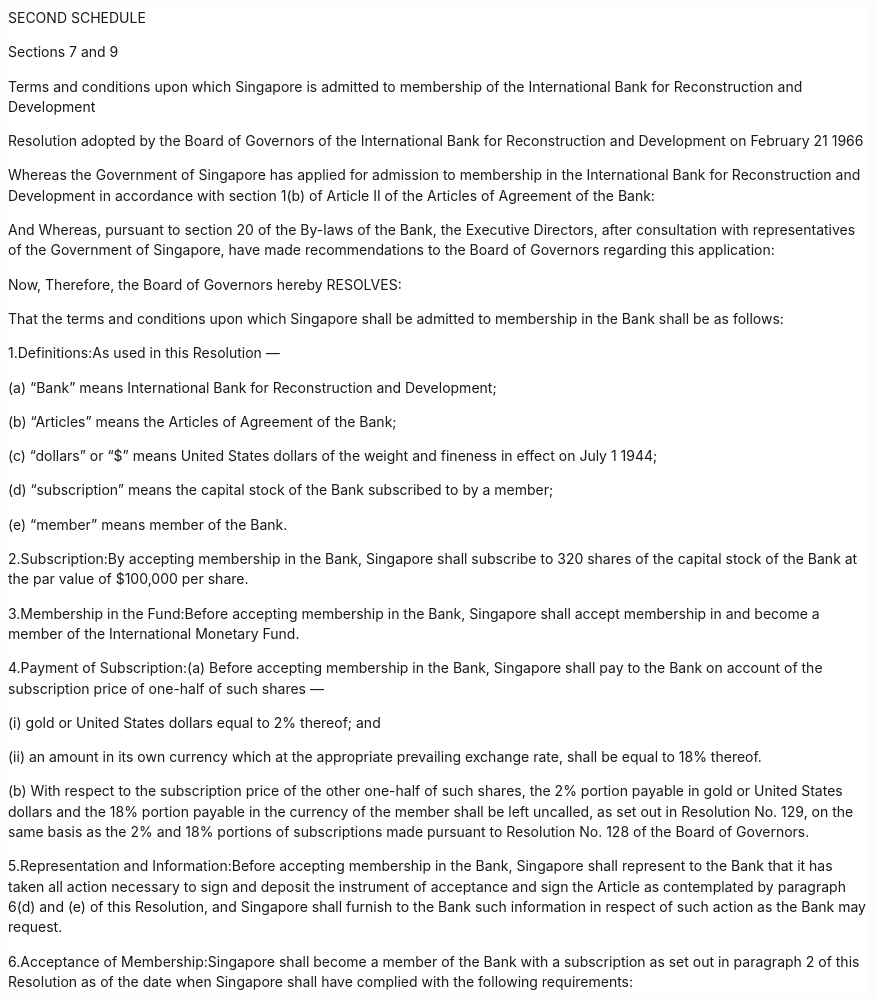 SECOND SCHEDULE

Sections 7 and 9

Terms and conditions upon which Singapore is admitted to membership of the International Bank for Reconstruction and Development

Resolution adopted by the Board of Governors of the International Bank for Reconstruction and Development on February 21 1966

Whereas the Government of Singapore has applied for admission to membership in the International Bank for Reconstruction and Development in accordance with section 1(b) of Article II of the Articles of Agreement of the Bank:

And Whereas, pursuant to section 20 of the By-laws of the Bank, the Executive Directors, after consultation with representatives of the Government of Singapore, have made recommendations to the Board of Governors regarding this application:

Now, Therefore, the Board of Governors hereby RESOLVES:

That the terms and conditions upon which Singapore shall be admitted to membership in the Bank shall be as follows:

1.Definitions:As used in this Resolution —

(a) “Bank” means International Bank for Reconstruction and Development;

(b) “Articles” means the Articles of Agreement of the Bank;

(c) “dollars” or “$” means United States dollars of the weight and fineness in effect on July 1 1944;

(d) “subscription” means the capital stock of the Bank subscribed to by a member;

(e) “member” means member of the Bank.

2\.Subscription:By accepting membership in the Bank, Singapore shall subscribe to 320 shares of the capital stock of the Bank at the par value of $100,000 per share.

3\.Membership in the Fund:Before accepting membership in the Bank, Singapore shall accept membership in and become a member of the International Monetary Fund.

4.Payment of Subscription:(a) Before accepting membership in the Bank, Singapore shall pay to the Bank on account of the subscription price of one-half of such shares —

(i) gold or United States dollars equal to 2% thereof; and

(ii) an amount in its own currency which at the appropriate prevailing exchange rate, shall be equal to 18% thereof.

(b) With respect to the subscription price of the other one-half of such shares, the 2% portion payable in gold or United States dollars and the 18% portion payable in the currency of the member shall be left uncalled, as set out in Resolution No. 129, on the same basis as the 2% and 18% portions of subscriptions made pursuant to Resolution No. 128 of the Board of Governors.

5\.Representation and Information:Before accepting membership in the Bank, Singapore shall represent to the Bank that it has taken all action necessary to sign and deposit the instrument of acceptance and sign the Article as contemplated by paragraph 6(d) and (e) of this Resolution, and Singapore shall furnish to the Bank such information in respect of such action as the Bank may request.

6.Acceptance of Membership:Singapore shall become a member of the Bank with a subscription as set out in paragraph 2 of this Resolution as of the date when Singapore shall have complied with the following requirements:
